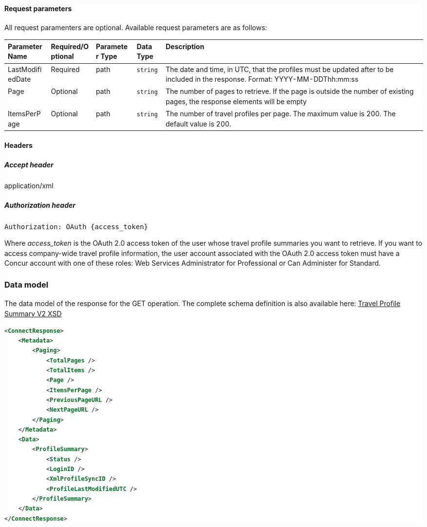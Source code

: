 ####  Request parameters

All request paramenters are optional. Available request parameters are as follows:

|  Parameter Name |  Required/Optional | Parameter Type |  Data Type |  Description |
| :----- | :----- | :----- | :----- | :----- |
|  LastModifiedDate | Required |  path |  `string` |  The date and time, in UTC, that the profiles must be updated after to be included in the response. Format: YYYY-MM-DDThh:mm:ss |
|  Page | Optional |  path |  `string` |  The number of pages to retrieve. If the page is outside the number of existing pages, the response elements will be empty |
|  ItemsPerPage | Optional |  path |  `string` |  The number of travel profiles per page. The maximum value is 200. The default value is 200. |

#### Headers

#####  Accept header
application/xml

#####  Authorization header

<samp>Authorization: OAuth {access_token}</samp>

Where _access_token_ is the OAuth 2.0 access token of the user whose travel profile summaries you want to retrieve. If you want to access company-wide travel profile information, the user account associated with the OAuth 2.0 access token must have a Concur account with one of these roles: Web Services Administrator for Professional or Can Administer for Standard.

###  Data model

The data model of the response for the GET operation. The complete schema definition is also available here: [Travel Profile Summary V2 XSD][4]

```xml
<ConnectResponse>
    <Metadata>
        <Paging>
            <TotalPages />
            <TotalItems />
            <Page />
            <ItemsPerPage />
            <PreviousPageURL />
            <NextPageURL />
        </Paging>
    </Metadata>
    <Data>
        <ProfileSummary>
            <Status />
            <LoginID />
            <XmlProfileSyncID />
            <ProfileLastModifiedUTC />
        </ProfileSummary>
    </Data>
</ConnectResponse>
```


[1]: /api-reference/travel-profile/99-reference-resource.html#advantage-membership-programs
[2]: /api-reference/travel-profile/99-reference-resource.html#air-meal-types
[3]: https://www.concursolutions.com/ns/TravelUserProfile.xsd
[4]: https://www.concursolutions.com/ns/TravelProfileSummaryV2.xsd
[8]: https://en.wikipedia.org/wiki/ISO_3166-1_alpha-2
